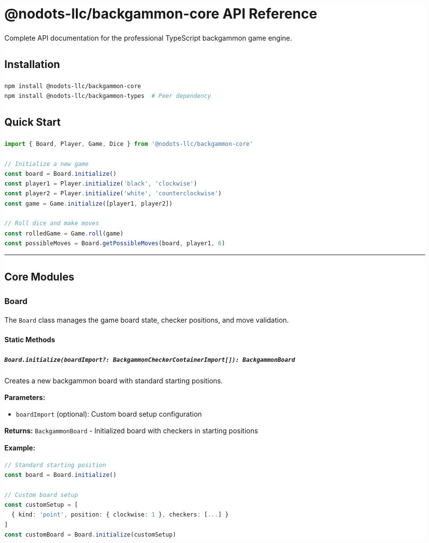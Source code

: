 # @nodots-llc/backgammon-core API Reference

Complete API documentation for the professional TypeScript backgammon game engine.

## Installation

```bash
npm install @nodots-llc/backgammon-core
npm install @nodots-llc/backgammon-types  # Peer dependency
```

## Quick Start

```typescript
import { Board, Player, Game, Dice } from '@nodots-llc/backgammon-core'

// Initialize a new game
const board = Board.initialize()
const player1 = Player.initialize('black', 'clockwise')
const player2 = Player.initialize('white', 'counterclockwise')
const game = Game.initialize([player1, player2])

// Roll dice and make moves
const rolledGame = Game.roll(game)
const possibleMoves = Board.getPossibleMoves(board, player1, 6)
```

---

## Core Modules

### Board

The `Board` class manages the game board state, checker positions, and move validation.

#### Static Methods

##### `Board.initialize(boardImport?: BackgammonCheckerContainerImport[]): BackgammonBoard`

Creates a new backgammon board with standard starting positions.

**Parameters:**

- `boardImport` (optional): Custom board setup configuration

**Returns:** `BackgammonBoard` - Initialized board with checkers in starting positions

**Example:**

```typescript
// Standard starting position
const board = Board.initialize()

// Custom board setup
const customSetup = [
  { kind: 'point', position: { clockwise: 1 }, checkers: [...] }
]
const customBoard = Board.initialize(customSetup)
```
